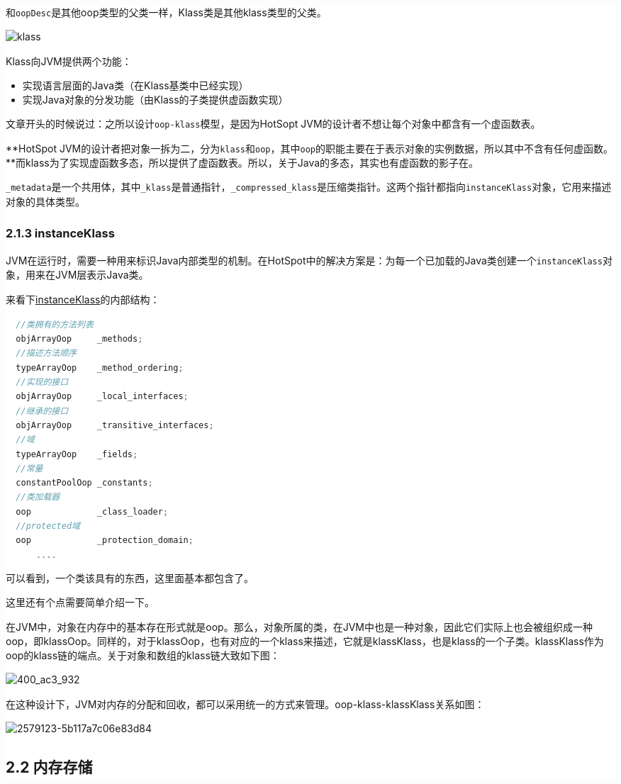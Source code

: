 和`oopDesc`是其他oop类型的父类一样，Klass类是其他klass类型的父类。

![klass](https://ws3.sinaimg.cn/large/006tNc79ly1fz61usfe9nj30oa0eodl3.jpg)

Klass向JVM提供两个功能：

- 实现语言层面的Java类（在Klass基类中已经实现）
- 实现Java对象的分发功能（由Klass的子类提供虚函数实现）

文章开头的时候说过：之所以设计`oop-klass`模型，是因为HotSopt JVM的设计者不想让每个对象中都含有一个虚函数表。

**HotSpot JVM的设计者把对象一拆为二，分为`klass`和`oop`，其中`oop`的职能主要在于表示对象的实例数据，所以其中不含有任何虚函数。**而klass为了实现虚函数多态，所以提供了虚函数表。所以，关于Java的多态，其实也有虚函数的影子在。

`_metadata`是一个共用体，其中`_klass`是普通指针，`_compressed_klass`是压缩类指针。这两个指针都指向`instanceKlass`对象，它用来描述对象的具体类型。

### 2.1.3 instanceKlass

JVM在运行时，需要一种用来标识Java内部类型的机制。在HotSpot中的解决方案是：为每一个已加载的Java类创建一个`instanceKlass`对象，用来在JVM层表示Java类。

来看下[instanceKlass](https://github.com/openjdk-mirror/jdk7u-hotspot/blob/50bdefc3afe944ca74c3093e7448d6b889cd20d1/src/share/vm/oops/instanceKlass.hpp)的内部结构：

```c++
  //类拥有的方法列表
  objArrayOop     _methods;
  //描述方法顺序
  typeArrayOop    _method_ordering;
  //实现的接口
  objArrayOop     _local_interfaces;
  //继承的接口
  objArrayOop     _transitive_interfaces;
  //域
  typeArrayOop    _fields;
  //常量
  constantPoolOop _constants;
  //类加载器
  oop             _class_loader;
  //protected域
  oop             _protection_domain;
      ....
```

可以看到，一个类该具有的东西，这里面基本都包含了。

这里还有个点需要简单介绍一下。

在JVM中，对象在内存中的基本存在形式就是oop。那么，对象所属的类，在JVM中也是一种对象，因此它们实际上也会被组织成一种oop，即klassOop。同样的，对于klassOop，也有对应的一个klass来描述，它就是klassKlass，也是klass的一个子类。klassKlass作为oop的klass链的端点。关于对象和数组的klass链大致如下图：

![400_ac3_932](https://ws1.sinaimg.cn/large/006tNc79ly1fz61yyakmkj30ke0ak402.jpg)

在这种设计下，JVM对内存的分配和回收，都可以采用统一的方式来管理。oop-klass-klassKlass关系如图：

![2579123-5b117a7c06e83d84](https://ws1.sinaimg.cn/large/006tNc79ly1fz6342xmjnj30jg0dm0v1.jpg)

## 2.2 内存存储
